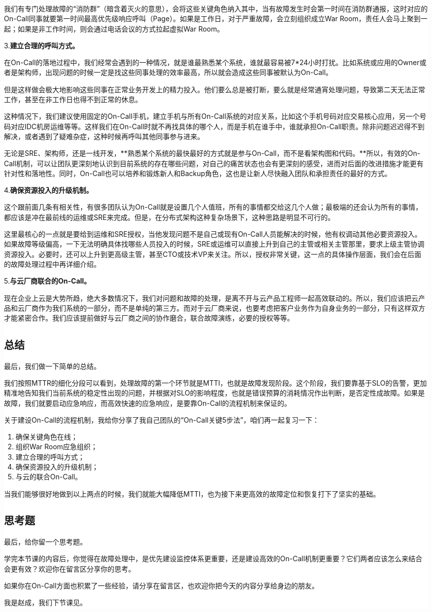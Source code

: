 我们有专门处理故障的“消防群”（暗含着灭火的意思），会将这些关键角色纳入其中，当有故障发生时会第一时间在消防群通报，这时对应的On-Call同事就要第一时间最高优先级响应呼叫（Page）。如果是工作日，对于严重故障，会立刻组织成立War Room，责任人会马上聚到一起；如果是非工作时间，则会通过电话会议的方式拉起虚拟War Room。

3.**建立合理的呼叫方式。**

在On-Call的落地过程中，我们经常会遇到的一种情况，就是谁最熟悉某个系统，谁就最容易被7\*24小时打扰。比如系统或应用的Owner或者是架构师，出现问题的时候一定是找这些同事处理的效率最高，所以就会造成这些同事被默认为On-Call。

但是这样做会极大地影响这些同事在正常业务开发上的精力投入。他们要么总是被打断，要么就是经常通宵处理问题，导致第二天无法正常工作，甚至在非工作日也得不到正常的休息。

这种情况下，我们建议使用固定的On-Call手机，建立手机与所有On-Call系统的对应关系，比如这个手机号码对应交易核心应用，另一个号码对应IDC机房运维等等。这样我们在On-Call时就不再找具体的哪个人，而是手机在谁手中，谁就承担On-Call职责。除非问题迟迟得不到解决，或者遇到了疑难杂症，这种时候再呼叫其他同事参与进来。

无论是SRE、架构师，还是一线开发，**熟悉某个系统的最快最好的方式就是参与On-Call，而不是看架构图和代码。**所以，有效的On-Call机制，可以让团队更深刻地认识到目前系统的存在哪些问题，对自己的痛苦状态也会有更深刻的感受，进而对后面的改进措施才能更有针对性和落地性。同时，On-Call也可以培养和锻炼新人和Backup角色，这也是让新人尽快融入团队和承担责任的最好的方式。

4.**确保资源投入的升级机制。**

这个跟前面几条有相关性，有很多团队认为On-Call就是设置几个人值班，所有的事情都交给这几个人做；最极端的还会认为所有的事情，都应该是冲在最前线的运维或SRE来完成。但是，在分布式架构这种复杂场景下，这种思路是明显不可行的。

这里最核心的一点就是要给到运维和SRE授权，当他发现问题不是自己或现有On-Call人员能解决的时候，他有权调动其他必要资源投入。如果故障等级偏高，一下无法明确具体找哪些人员投入的时候，SRE或运维可以直接上升到自己的主管或相关主管那里，要求上级主管协调资源投入。必要时，还可以上升到更高级主管，甚至CTO或技术VP来关注。所以，授权非常关键，这一点的具体操作层面，我们会在后面的故障处理过程中再详细介绍。

5.**与云厂商联合的On-Call。**

现在企业上云是大势所趋，绝大多数情况下，我们对问题和故障的处理，是离不开与云产品工程师一起高效联动的。所以，我们应该把云产品和云厂商作为我们系统的一部分，而不是单纯的第三方。而对于云厂商来说，也要考虑把客户业务作为自身业务的一部分，只有这样双方才能紧密合作。我们应该提前做好与云厂商之间的协作磨合，联合故障演练，必要的授权等等。

## 总结

最后，我们做一下简单的总结。

我们按照MTTR的细化分段可以看到，处理故障的第一个环节就是MTTI，也就是故障发现阶段。这个阶段，我们要靠基于SLO的告警，更加精准地告知我们当前系统的稳定性出现的问题，并根据对SLO的影响程度，也就是错误预算的消耗情况作出判断，是否定性成故障。如果是故障，我们就要启动应急响应，而高效快速的应急响应，是要靠On-Call的流程机制来保证的。

关于建设On-Call的流程机制，我给你分享了我自己团队的“On-Call关键5步法”，咱们再一起复习一下：

1. 确保关键角色在线；
2. 组织War Room应急组织；
3. 建立合理的呼叫方式；
4. 确保资源投入的升级机制；
5. 与云的联合On-Call。

当我们能够很好地做到以上两点的时候，我们就能大幅降低MTTI，也为接下来更高效的故障定位和恢复打下了坚实的基础。

## 思考题

最后，给你留一个思考题。

学完本节课的内容后，你觉得在故障处理中，是优先建设监控体系更重要，还是建设高效的On-Call机制更重要？它们两者应该怎么来结合会更有效？欢迎你在留言区分享你的思考。

如果你在On-Call方面也积累了一些经验，请分享在留言区，也欢迎你把今天的内容分享给身边的朋友。

我是赵成，我们下节课见。